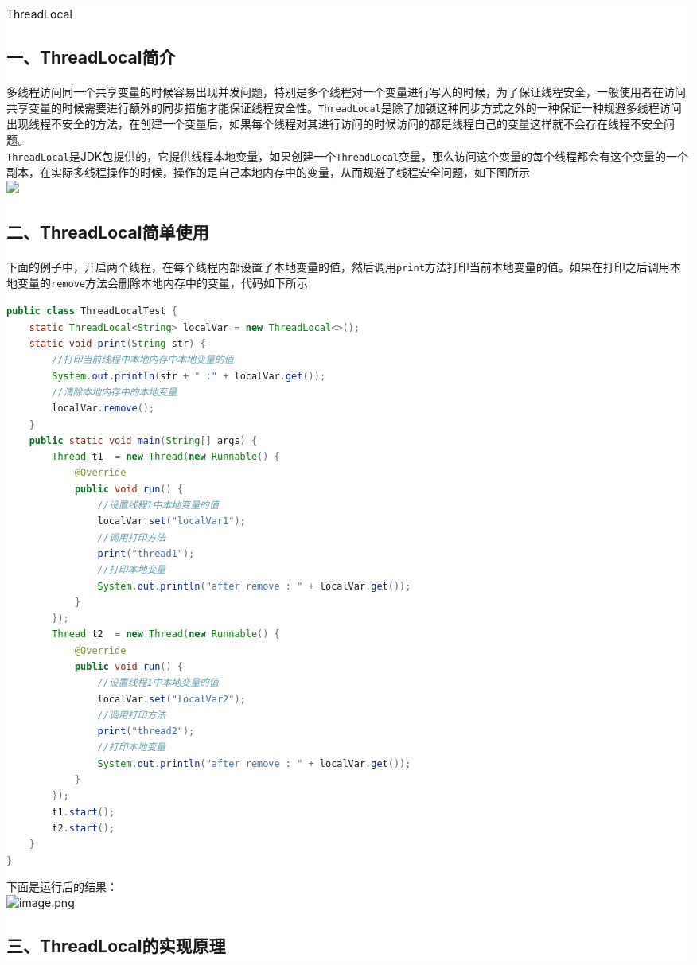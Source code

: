 ThreadLocal
<a name="0090055c02fec164ccfa2a9fb0e869f8"></a>
## 一、ThreadLocal简介
多线程访问同一个共享变量的时候容易出现并发问题，特别是多个线程对一个变量进行写入的时候，为了保证线程安全，一般使用者在访问共享变量的时候需要进行额外的同步措施才能保证线程安全性。`ThreadLocal`是除了加锁这种同步方式之外的一种保证一种规避多线程访问出现线程不安全的方法，在创建一个变量后，如果每个线程对其进行访问的时候访问的都是线程自己的变量这样就不会存在线程不安全问题。<br />`ThreadLocal`是JDK包提供的，它提供线程本地变量，如果创建一个`ThreadLocal`变量，那么访问这个变量的每个线程都会有这个变量的一个副本，在实际多线程操作的时候，操作的是自己本地内存中的变量，从而规避了线程安全问题，如下图所示<br />![](https://cdn.nlark.com/yuque/0/2021/png/396745/1614872452552-c9f65da1-ddbc-48a5-a4f3-620afad42268.png#height=305&id=TLRQJ&originHeight=305&originWidth=667&originalType=binary&size=0&status=done&style=shadow&width=667)
<a name="44edacadd63cdb76157ac9a28add087b"></a>
## 二、ThreadLocal简单使用
下面的例子中，开启两个线程，在每个线程内部设置了本地变量的值，然后调用`print`方法打印当前本地变量的值。如果在打印之后调用本地变量的`remove`方法会删除本地内存中的变量，代码如下所示
```java
public class ThreadLocalTest {
    static ThreadLocal<String> localVar = new ThreadLocal<>();
    static void print(String str) {
        //打印当前线程中本地内存中本地变量的值
        System.out.println(str + " :" + localVar.get());
        //清除本地内存中的本地变量
        localVar.remove();
    }
    public static void main(String[] args) {
        Thread t1  = new Thread(new Runnable() {
            @Override
            public void run() {
                //设置线程1中本地变量的值
                localVar.set("localVar1");
                //调用打印方法
                print("thread1");
                //打印本地变量
                System.out.println("after remove : " + localVar.get());
            }
        });
        Thread t2  = new Thread(new Runnable() {
            @Override
            public void run() {
                //设置线程1中本地变量的值
                localVar.set("localVar2");
                //调用打印方法
                print("thread2");
                //打印本地变量
                System.out.println("after remove : " + localVar.get());
            }
        });
        t1.start();
        t2.start();
    }
}
```
下面是运行后的结果：<br />![image.png](https://cdn.nlark.com/yuque/0/2021/png/396745/1614935553067-50dba2b5-cde0-424e-ae26-2b6a663acc40.png#height=250&id=OofK0&originHeight=749&originWidth=1947&originalType=binary&size=103916&status=done&style=shadow&width=649)
<a name="4567b958d416730e47fa2c7c1efdd621"></a>
## 三、ThreadLocal的实现原理